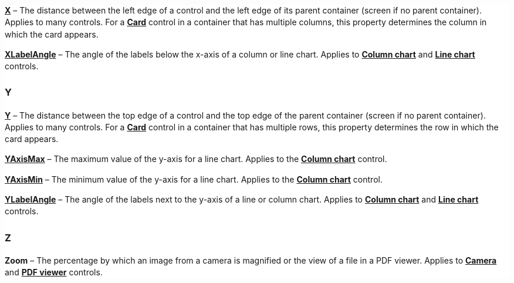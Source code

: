 **[X](controls/properties-size-location.md)** – The distance between the left edge of a control and the left edge of its parent container (screen if no parent container). Applies to many controls. For a **[Card](controls/control-card.md)** control in a container that has multiple columns, this property determines the column in which the card appears.

**[XLabelAngle](controls/control-column-line-chart.md)** – The angle of the labels below the x-axis of a column or line chart.  Applies to **[Column chart](controls/control-column-line-chart.md)** and **[Line chart](controls/control-column-line-chart.md)** controls.

### Y ###

**[Y](controls/properties-size-location.md)** – The distance between the top edge of a control and the top edge of the parent container (screen if no parent container). Applies to many controls. For a **[Card](controls/control-card.md)** control in a container that has multiple rows, this property determines the row in which the card appears.

**[YAxisMax](controls/control-column-line-chart.md)** – The maximum value of the y-axis for a line chart.  Applies to the **[Column chart](controls/control-column-line-chart.md)** control.

**[YAxisMin](controls/control-column-line-chart.md)** – The minimum value of the y-axis for a line chart.  Applies to the **[Column chart](controls/control-column-line-chart.md)** control.

**[YLabelAngle](controls/control-column-line-chart.md)** – The angle of the labels next to the y-axis of a line or column chart.  Applies to **[Column chart](controls/control-column-line-chart.md)** and **[Line chart](controls/control-column-line-chart.md)** controls.

### Z ###

**Zoom** – The percentage by which an image from a camera is magnified or the view of a file in a PDF viewer.  Applies to **[Camera](controls/control-camera.md)** and **[PDF viewer](controls/control-pdf-viewer.md)** controls.

